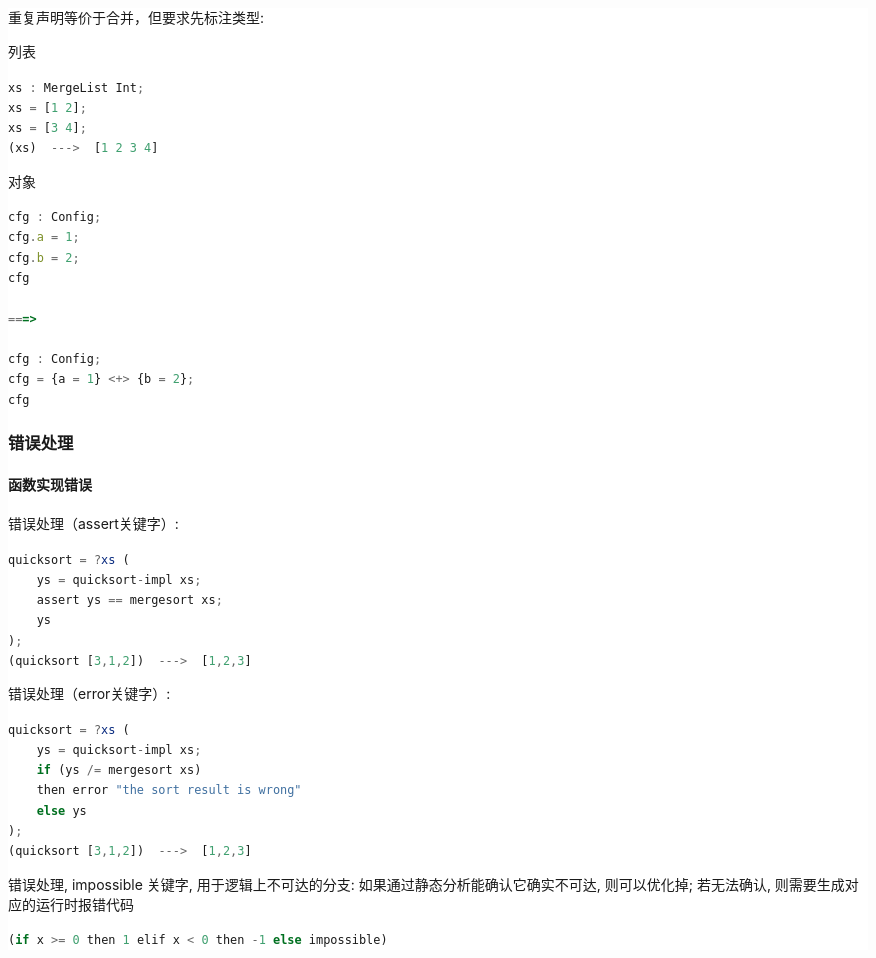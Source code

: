 重复声明等价于合并，但要求先标注类型:

列表

```js
xs : MergeList Int;
xs = [1 2];
xs = [3 4];
(xs)  --->  [1 2 3 4]
```

对象

```js
cfg : Config;
cfg.a = 1;
cfg.b = 2;
cfg

===>

cfg : Config;
cfg = {a = 1} <+> {b = 2};
cfg
```

### 错误处理

#### 函数实现错误

错误处理（assert关键字）:

```js
quicksort = ?xs (
    ys = quicksort-impl xs;
    assert ys == mergesort xs;
    ys
);
(quicksort [3,1,2])  --->  [1,2,3]
```

错误处理（error关键字）:

```js
quicksort = ?xs (
    ys = quicksort-impl xs;
    if (ys /= mergesort xs)
    then error "the sort result is wrong"
    else ys
);
(quicksort [3,1,2])  --->  [1,2,3]
```

错误处理, impossible 关键字, 用于逻辑上不可达的分支: 如果通过静态分析能确认它确实不可达, 则可以优化掉; 若无法确认, 则需要生成对应的运行时报错代码

```js
(if x >= 0 then 1 elif x < 0 then -1 else impossible)
```
